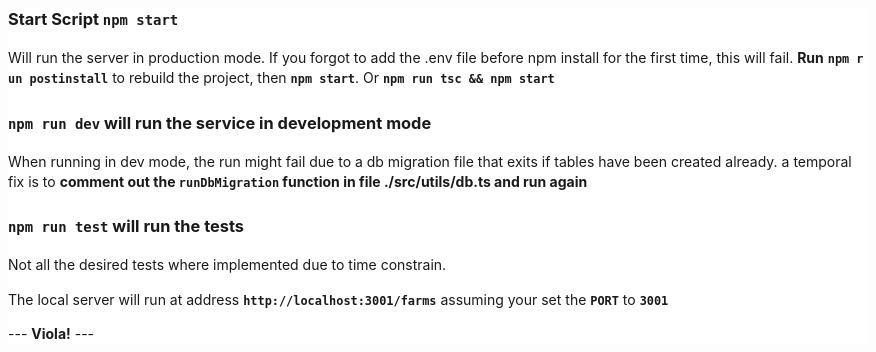 ```bash
```
### Start Script  ```npm start```
Will run the server in production mode. If you forgot to add the .env file before npm install for the first time, this will fail.
**Run** **```npm run postinstall```** to rebuild the project, then **```npm start```**.
Or **```npm run tsc && npm start```**

### ```npm run dev``` will run the service in development mode
When running in dev mode, the run might fail due to a db migration file that exits if tables have been created already.
a temporal fix is to **comment out the ```runDbMigration``` function in file ./src/utils/db.ts and run again**

### ```npm run test``` will run the tests
Not all the desired tests where implemented due to time constrain.

The local server will run at address **```http://localhost:3001/farms```** assuming your set the **```PORT```** to **```3001```**

--- **Viola!** ---
